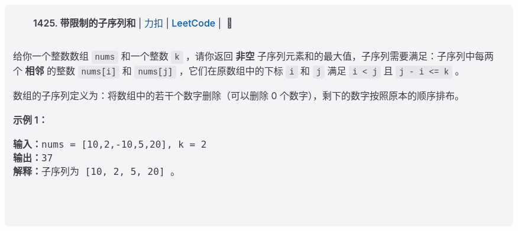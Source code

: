 <details class="hint-container details" open="" style="background: none 0% 0% / auto repeat scroll padding-box border-box rgba(142, 150, 170, 0.1); transition: background 0.3s ease 0s, color 0.3s ease 0s; display: block; margin-block: 0.75rem; padding: 1.25rem 1rem; border-radius: 0.5rem; color: rgb(60, 60, 67); font-family: Inter, ui-sans-serif, system-ui, sans-serif, &quot;Apple Color Emoji&quot;, &quot;Segoe UI Emoji&quot;, &quot;Segoe UI Symbol&quot;, &quot;Noto Color Emoji&quot;; font-size: 16px; font-style: normal; font-variant-ligatures: normal; font-variant-caps: normal; font-weight: 400; letter-spacing: normal; orphans: 2; text-align: start; text-indent: 0px; text-transform: none; widows: 2; word-spacing: 0px; -webkit-text-stroke-width: 0px; white-space: normal; text-decoration-thickness: initial; text-decoration-style: initial; text-decoration-color: initial;"><summary style="position: relative; margin: -1rem -1rem 0.5em; padding-block: 1em; padding-inline: 3em 1.5em; list-style: none; font-size: 16px; cursor: pointer;"><strong style="font-weight: 600;">1425. 带限制的子序列和</strong>&nbsp;|<span>&nbsp;</span><span><a href="https://leetcode.cn/problems/constrained-subsequence-sum/" class="" target="_blank" rel="noopener noreferrer" style="color: rgb(7, 86, 171); font-weight: 500; text-decoration: none; overflow-wrap: break-word;">力扣</a><span>&nbsp;</span>|<span>&nbsp;</span></span><span><a href="https://leetcode.com/problems/constrained-subsequence-sum/" class="" target="_blank" rel="noopener noreferrer" style="color: rgb(7, 86, 171); font-weight: 500; text-decoration: none; overflow-wrap: break-word;">LeetCode</a><span>&nbsp;</span>|</span><span>&nbsp;</span>&nbsp;🔴</summary><div><p style="line-height: 1.6; overflow-wrap: break-word;">给你一个整数数组&nbsp;<code style="font-family: ui-monospace, Menlo, Monaco, Consolas, &quot;Liberation Mono&quot;, &quot;Courier New&quot;, monospace; margin: 0px; padding: 3px 6px; border-radius: 4px; background: none 0% 0% / auto repeat scroll padding-box border-box rgba(142, 150, 170, 0.14); font-size: 0.875em; overflow-wrap: break-word; transition: background-color 0.3s, color 0.3s;">nums</code>&nbsp;和一个整数&nbsp;<code style="font-family: ui-monospace, Menlo, Monaco, Consolas, &quot;Liberation Mono&quot;, &quot;Courier New&quot;, monospace; margin: 0px; padding: 3px 6px; border-radius: 4px; background: none 0% 0% / auto repeat scroll padding-box border-box rgba(142, 150, 170, 0.14); font-size: 0.875em; overflow-wrap: break-word; transition: background-color 0.3s, color 0.3s;">k</code>&nbsp;，请你返回<span>&nbsp;</span><strong style="font-weight: 600;">非空</strong>&nbsp;子序列元素和的最大值，子序列需要满足：子序列中每两个<span>&nbsp;</span><strong style="font-weight: 600;">相邻</strong>&nbsp;的整数&nbsp;<code style="font-family: ui-monospace, Menlo, Monaco, Consolas, &quot;Liberation Mono&quot;, &quot;Courier New&quot;, monospace; margin: 0px; padding: 3px 6px; border-radius: 4px; background: none 0% 0% / auto repeat scroll padding-box border-box rgba(142, 150, 170, 0.14); font-size: 0.875em; overflow-wrap: break-word; transition: background-color 0.3s, color 0.3s;">nums[i]</code>&nbsp;和&nbsp;<code style="font-family: ui-monospace, Menlo, Monaco, Consolas, &quot;Liberation Mono&quot;, &quot;Courier New&quot;, monospace; margin: 0px; padding: 3px 6px; border-radius: 4px; background: none 0% 0% / auto repeat scroll padding-box border-box rgba(142, 150, 170, 0.14); font-size: 0.875em; overflow-wrap: break-word; transition: background-color 0.3s, color 0.3s;">nums[j]</code>&nbsp;，它们在原数组中的下标&nbsp;<code style="font-family: ui-monospace, Menlo, Monaco, Consolas, &quot;Liberation Mono&quot;, &quot;Courier New&quot;, monospace; margin: 0px; padding: 3px 6px; border-radius: 4px; background: none 0% 0% / auto repeat scroll padding-box border-box rgba(142, 150, 170, 0.14); font-size: 0.875em; overflow-wrap: break-word; transition: background-color 0.3s, color 0.3s;">i</code>&nbsp;和&nbsp;<code style="font-family: ui-monospace, Menlo, Monaco, Consolas, &quot;Liberation Mono&quot;, &quot;Courier New&quot;, monospace; margin: 0px; padding: 3px 6px; border-radius: 4px; background: none 0% 0% / auto repeat scroll padding-box border-box rgba(142, 150, 170, 0.14); font-size: 0.875em; overflow-wrap: break-word; transition: background-color 0.3s, color 0.3s;">j</code>&nbsp;满足&nbsp;<code style="font-family: ui-monospace, Menlo, Monaco, Consolas, &quot;Liberation Mono&quot;, &quot;Courier New&quot;, monospace; margin: 0px; padding: 3px 6px; border-radius: 4px; background: none 0% 0% / auto repeat scroll padding-box border-box rgba(142, 150, 170, 0.14); font-size: 0.875em; overflow-wrap: break-word; transition: background-color 0.3s, color 0.3s;">i &lt; j</code>&nbsp;且<span>&nbsp;</span><code style="font-family: ui-monospace, Menlo, Monaco, Consolas, &quot;Liberation Mono&quot;, &quot;Courier New&quot;, monospace; margin: 0px; padding: 3px 6px; border-radius: 4px; background: none 0% 0% / auto repeat scroll padding-box border-box rgba(142, 150, 170, 0.14); font-size: 0.875em; overflow-wrap: break-word; transition: background-color 0.3s, color 0.3s;">j - i &lt;= k</code><span>&nbsp;</span>。</p><p style="line-height: 1.6; overflow-wrap: break-word;">数组的子序列定义为：将数组中的若干个数字删除（可以删除 0 个数字），剩下的数字按照原本的顺序排布。</p><p style="line-height: 1.6; overflow-wrap: break-word;"><strong style="font-weight: 600;">示例 1：</strong></p><pre style="text-align: left; direction: ltr; white-space: pre; word-spacing: normal; word-break: normal; overflow-wrap: unset; tab-size: 4; hyphens: none; overflow: auto;"><strong style="font-weight: 600;">输入：</strong>nums = [10,2,-10,5,20], k = 2
<strong style="font-weight: 600;">输出：</strong>37
<strong style="font-weight: 600;">解释：</strong>子序列为 [10, 2, 5, 20] 。